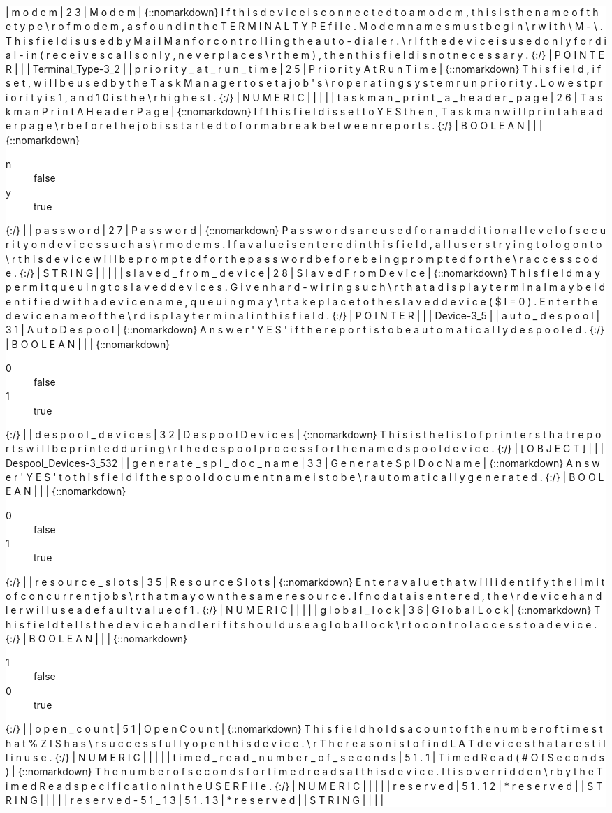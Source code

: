 |  m o d e m  |  2 3  |  M o d e m  | {::nomarkdown}  I f   t h i s   d e v i c e   i s   c o n n e c t e d   t o   a   m o d e m ,   t h i s   i s   t h e   n a m e   o f   t h e   t y p e \ r o f   m o d e m ,   a s   f o u n d   i n   t h e   T E R M I N A L   T Y P E   f i l e .     M o d e m   n a m e s   m u s t   b e g i n \ r w i t h   \  M - \  .     T h i s   f i e l d   i s   u s e d   b y   M a i l M a n   f o r   c o n t r o l l i n g   t h e   a u t o - d i a l e r . \ r I f   t h e   d e v i c e   i s   u s e d   o n l y   f o r   d i a l - i n   ( r e c e i v e s   c a l l s   o n l y ,   n e v e r   p l a c e s \ r t h e m ) ,   t h e n   t h i s   f i e l d   i s   n o t   n e c e s s a r y .  {:/} |  P O I N T E R  |  |  | Terminal_Type-3_2 | 
|  p r i o r i t y _ a t _ r u n _ t i m e  |  2 5  |  P r i o r i t y   A t   R u n   T i m e  | {::nomarkdown}  T h i s   f i e l d ,   i f   s e t ,   w i l l   b e   u s e d   b y   t h e   T a s k   M a n a g e r   t o   s e t   a   j o b ' s \ r o p e r a t i n g   s y s t e m   r u n   p r i o r i t y .   L o w e s t   p r i o r i t y   i s   1 ,   a n d   1 0   i s   t h e \ r h i g h e s t .  {:/} |  N U M E R I C  |  |  |  | 
|  t a s k m a n _ p r i n t _ a _ h e a d e r _ p a g e  |  2 6  |  T a s k m a n   P r i n t   A   H e a d e r   P a g e  | {::nomarkdown}  I f   t h i s   f i e l d   i s   s e t   t o   Y E S   t h e n ,   T a s k m a n   w i l l   p r i n t   a   h e a d e r   p a g e \ r b e f o r e   t h e   j o b   i s   s t a r t e d   t o   f o r m   a   b r e a k   b e t w e e n   r e p o r t s .  {:/} |  B O O L E A N  |  |  | {::nomarkdown}<dl><dt>n</dt><dd>false</dd><dt>y</dt><dd>true</dd></dl>{:/} | 
|  p a s s w o r d  |  2 7  |  P a s s w o r d  | {::nomarkdown}  P a s s w o r d s   a r e   u s e d   f o r   a n   a d d i t i o n a l   l e v e l   o f   s e c u r i t y   o n   d e v i c e s   s u c h   a s \ r m o d e m s .     I f   a   v a l u e   i s   e n t e r e d   i n   t h i s   f i e l d ,   a l l   u s e r s   t r y i n g   t o   l o g   o n   t o \ r t h i s   d e v i c e   w i l l   b e   p r o m p t e d   f o r   t h e   p a s s w o r d   b e f o r e   b e i n g   p r o m p t e d   f o r   t h e \ r a c c e s s   c o d e .  {:/} |  S T R I N G  |  |  |  | 
|  s l a v e d _ f r o m _ d e v i c e  |  2 8  |  S l a v e d   F r o m   D e v i c e  | {::nomarkdown}  T h i s   f i e l d   m a y   p e r m i t   q u e u i n g   t o   s l a v e d   d e v i c e s .     G i v e n   h a r d - w i r i n g   s u c h \ r t h a t   a   d i s p l a y   t e r m i n a l   m a y   b e   i d e n t i f i e d   w i t h   a   d e v i c e   n a m e ,   q u e u i n g   m a y \ r t a k e   p l a c e   t o   t h e   s l a v e d   d e v i c e   ( $ I = 0 ) .     E n t e r   t h e   d e v i c e   n a m e   o f   t h e \ r d i s p l a y   t e r m i n a l   i n   t h i s   f i e l d .  {:/} |  P O I N T E R  |  |  | Device-3_5 | 
|  a u t o _ d e s p o o l  |  3 1  |  A u t o   D e s p o o l  | {::nomarkdown}  A n s w e r   ' Y E S '   i f   t h e   r e p o r t   i s   t o   b e   a u t o m a t i c a l l y   d e s p o o l e d .  {:/} |  B O O L E A N  |  |  | {::nomarkdown}<dl><dt>0</dt><dd>false</dd><dt>1</dt><dd>true</dd></dl>{:/} | 
|  d e s p o o l _ d e v i c e s  |  3 2  |  D e s p o o l   D e v i c e s  | {::nomarkdown}  T h i s   i s   t h e   l i s t   o f   p r i n t e r s   t h a t   r e p o r t s   w i l l   b e   p r i n t e d   d u r i n g \ r t h e   d e s p o o l   p r o c e s s   f o r   t h e   n a m e d   s p o o l   d e v i c e .  {:/} |  [ O B J E C T ]  |  |  | [Despool_Devices-3_532](#Despool_Devices-3_532)  | 
|  g e n e r a t e _ s p l _ d o c _ n a m e  |  3 3  |  G e n e r a t e   S p l   D o c   N a m e  | {::nomarkdown}  A n s w e r   ' Y E S '   t o   t h i s   f i e l d   i f   t h e   s p o o l   d o c u m e n t   n a m e   i s   t o   b e \ r a u t o m a t i c a l l y   g e n e r a t e d .  {:/} |  B O O L E A N  |  |  | {::nomarkdown}<dl><dt>0</dt><dd>false</dd><dt>1</dt><dd>true</dd></dl>{:/} | 
|  r e s o u r c e _ s l o t s  |  3 5  |  R e s o u r c e   S l o t s  | {::nomarkdown}  E n t e r   a   v a l u e   t h a t   w i l l   i d e n t i f y   t h e   l i m i t   o f   c o n c u r r e n t   j o b s \ r t h a t   m a y   o w n   t h e   s a m e   r e s o u r c e .     I f   n o   d a t a   i s   e n t e r e d ,   t h e \ r d e v i c e   h a n d l e r   w i l l   u s e   a   d e f a u l t   v a l u e   o f   1 .  {:/} |  N U M E R I C  |  |  |  | 
|  g l o b a l _ l o c k  |  3 6  |  G l o b a l   L o c k  | {::nomarkdown}  T h i s   f i e l d   t e l l s   t h e   d e v i c e   h a n d l e r   i f   i t   s h o u l d   u s e   a   g l o b a l   l o c k \ r t o   c o n t r o l   a c c e s s   t o   a   d e v i c e .  {:/} |  B O O L E A N  |  |  | {::nomarkdown}<dl><dt>1</dt><dd>false</dd><dt>0</dt><dd>true</dd></dl>{:/} | 
|  o p e n _ c o u n t  |  5 1  |  O p e n   C o u n t  | {::nomarkdown}  T h i s   f i e l d   h o l d s   a   c o u n t   o f   t h e   n u m b e r   o f   t i m e s   t h a t   % Z I S   h a s   \ r s u c c e s s f u l l y   o p e n   t h i s   d e v i c e . \ r T h e   r e a s o n   i s   t o   f i n d   L A T   d e v i c e s   t h a t   a r e   s t i l l   i n   u s e .  {:/} |  N U M E R I C  |  |  |  | 
|  t i m e d _ r e a d _ n u m b e r _ o f _ s e c o n d s  |  5 1 . 1  |  T i m e d   R e a d   ( #   O f   S e c o n d s )  | {::nomarkdown}  T h e   n u m b e r   o f   s e c o n d s   f o r   t i m e d   r e a d s   a t   t h i s   d e v i c e .   I t   i s   o v e r r i d d e n \ r b y   t h e   T i m e d   R e a d   s p e c i f i c a t i o n   i n   t h e   U S E R   F i l e .  {:/} |  N U M E R I C  |  |  |  | 
|  r e s e r v e d  |  5 1 . 1 2  |  * r e s e r v e d  |  |  S T R I N G  |  |  |  | 
|  r e s e r v e d - 5 1 _ 1 3  |  5 1 . 1 3  |  * r e s e r v e d  |  |  S T R I N G  |  |  |  | 